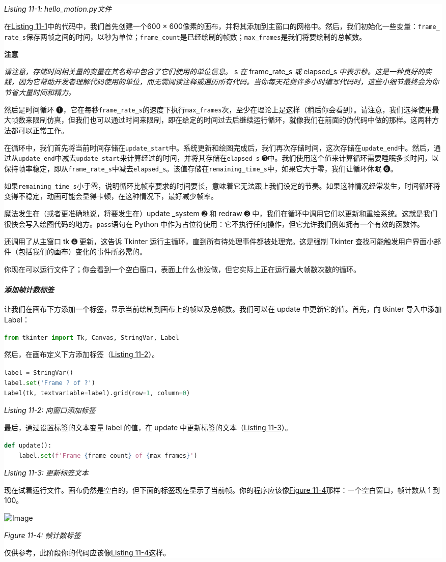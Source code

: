 *Listing 11-1: hello_motion.py文件*

在[Listing 11-1](ch11.xhtml#ch11lis1)中的代码中，我们首先创建一个600 × 600像素的画布，并将其添加到主窗口的网格中。然后，我们初始化一些变量：`frame_rate_s`保存两帧之间的时间，以秒为单位；`frame_count`是已经绘制的帧数；`max_frames`是我们将要绘制的总帧数。

**注意**

*请注意，存储时间相关量的变量在其名称中包含了它们使用的单位信息。* s *在* frame_rate_s *或* elapsed_s *中表示秒。这是一种良好的实践，因为它帮助开发者理解代码使用的单位，而无需阅读注释或遍历所有代码。当你每天花费许多小时编写代码时，这些小细节最终会为你节省大量时间和精力。*

然后是时间循环 ➊，它在每秒`frame_rate_s`的速度下执行`max_frames`次，至少在理论上是这样（稍后你会看到）。请注意，我们选择使用最大帧数来限制仿真，但我们也可以通过时间来限制，即在给定的时间过去后继续运行循环，就像我们在前面的伪代码中做的那样。这两种方法都可以正常工作。

在循环中，我们首先将当前时间存储在`update_start`中。系统更新和绘图完成后，我们再次存储时间，这次存储在`update_end`中。然后，通过从`update_end`中减去`update_start`来计算经过的时间，并将其存储在`elapsed_s` ➎中。我们使用这个值来计算循环需要睡眠多长时间，以保持帧率稳定，即从`frame_rate_s`中减去`elapsed_s`。该值存储在`remaining_time_s`中，如果它大于零，我们让循环休眠 ➏。

如果`remaining_time_s`小于零，说明循环比帧率要求的时间要长，意味着它无法跟上我们设定的节奏。如果这种情况经常发生，时间循环将变得不稳定，动画可能会显得卡顿，在这种情况下，最好减少帧率。

魔法发生在（或者更准确地说，将要发生在）update _system ➋ 和 redraw ➌ 中，我们在循环中调用它们以更新和重绘系统。这就是我们很快会写入绘图代码的地方。`pass`语句在 Python 中作为占位符使用：它不执行任何操作，但它允许我们例如拥有一个有效的函数体。

还调用了从主窗口 tk ➍ 更新，这告诉 Tkinter 运行主循环，直到所有待处理事件都被处理完。这是强制 Tkinter 查找可能触发用户界面小部件（包括我们的画布）变化的事件所必需的。

你现在可以运行文件了；你会看到一个空白窗口，表面上什么也没做，但它实际上正在运行最大帧数次数的循环。

#### ***添加帧计数标签***

让我们在画布下方添加一个标签，显示当前绘制到画布上的帧以及总帧数。我们可以在 update 中更新它的值。首先，向 tkinter 导入中添加 Label：

```py
from tkinter import Tk, Canvas, StringVar, Label
```

然后，在画布定义下方添加标签（[Listing 11-2](ch11.xhtml#ch11lis2)）。

```py
label = StringVar()
label.set('Frame ? of ?')
Label(tk, textvariable=label).grid(row=1, column=0)
```

*Listing 11-2: 向窗口添加标签*

最后，通过设置标签的文本变量 label 的值，在 update 中更新标签的文本（[Listing 11-3](ch11.xhtml#ch11lis3)）。

```py
def update():
    label.set(f'Frame {frame_count} of {max_frames}')
```

*Listing 11-3: 更新标签文本*

现在试着运行文件。画布仍然是空白的，但下面的标签现在显示了当前帧。你的程序应该像[Figure 11-4](ch11.xhtml#ch11fig4)那样：一个空白窗口，帧计数从 1 到 100。

![Image](../images/11fig04.jpg)

*Figure 11-4: 帧计数标签*

仅供参考，此阶段你的代码应该像[Listing 11-4](ch11.xhtml#ch11lis4)这样。
